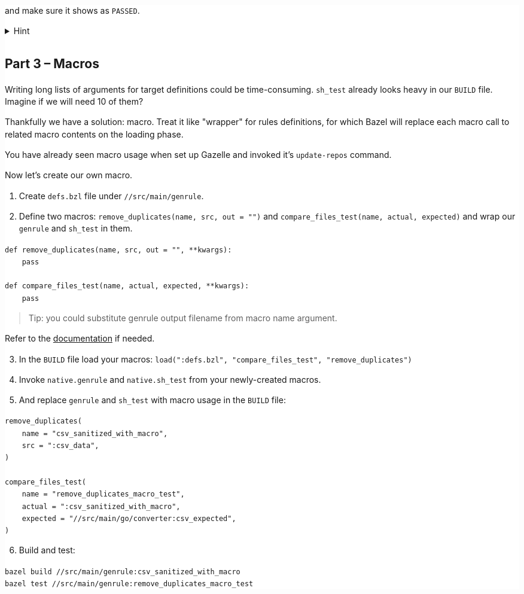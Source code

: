 and make sure it shows as `PASSED`.

<details><summary>Hint</summary></details>

## Part 3 – Macros

Writing long lists of arguments for target definitions could be time-consuming. `sh_test` already looks heavy in our `BUILD` file. Imagine if we will need 10 of them?

Thankfully we have a solution: macro. Treat it like "wrapper" for rules definitions, for which Bazel will replace each macro call to related macro contents on the loading phase.

You have already seen macro usage when set up Gazelle and invoked it’s `update-repos` command.

Now let’s create our own macro.

1. Create `defs.bzl` file under `//src/main/genrule`.

2. Define two macros: `remove_duplicates(name, src, out = "")` and `compare_files_test(name, actual, expected)` and wrap our `genrule` and `sh_test` in them.

```bazel
def remove_duplicates(name, src, out = "", **kwargs):
    pass

def compare_files_test(name, actual, expected, **kwargs):
    pass
```

> Tip: you could substitute genrule output filename from macro name argument.

Refer to the [documentation](https://docs.bazel.build/versions/master/skylark/macros.html) if needed.

3. In the `BUILD` file load your macros: `load(":defs.bzl", "compare_files_test", "remove_duplicates")`

4. Invoke `native.genrule` and `native.sh_test` from your newly-created macros.

5. And replace `genrule` and `sh_test` with macro usage in the `BUILD` file: 

```bazel
remove_duplicates(
    name = "csv_sanitized_with_macro",
    src = ":csv_data",
)

compare_files_test(
    name = "remove_duplicates_macro_test",
    actual = ":csv_sanitized_with_macro",
    expected = "//src/main/go/converter:csv_expected",
)
```

6. Build and test:

```bash
bazel build //src/main/genrule:csv_sanitized_with_macro
bazel test //src/main/genrule:remove_duplicates_macro_test
```
